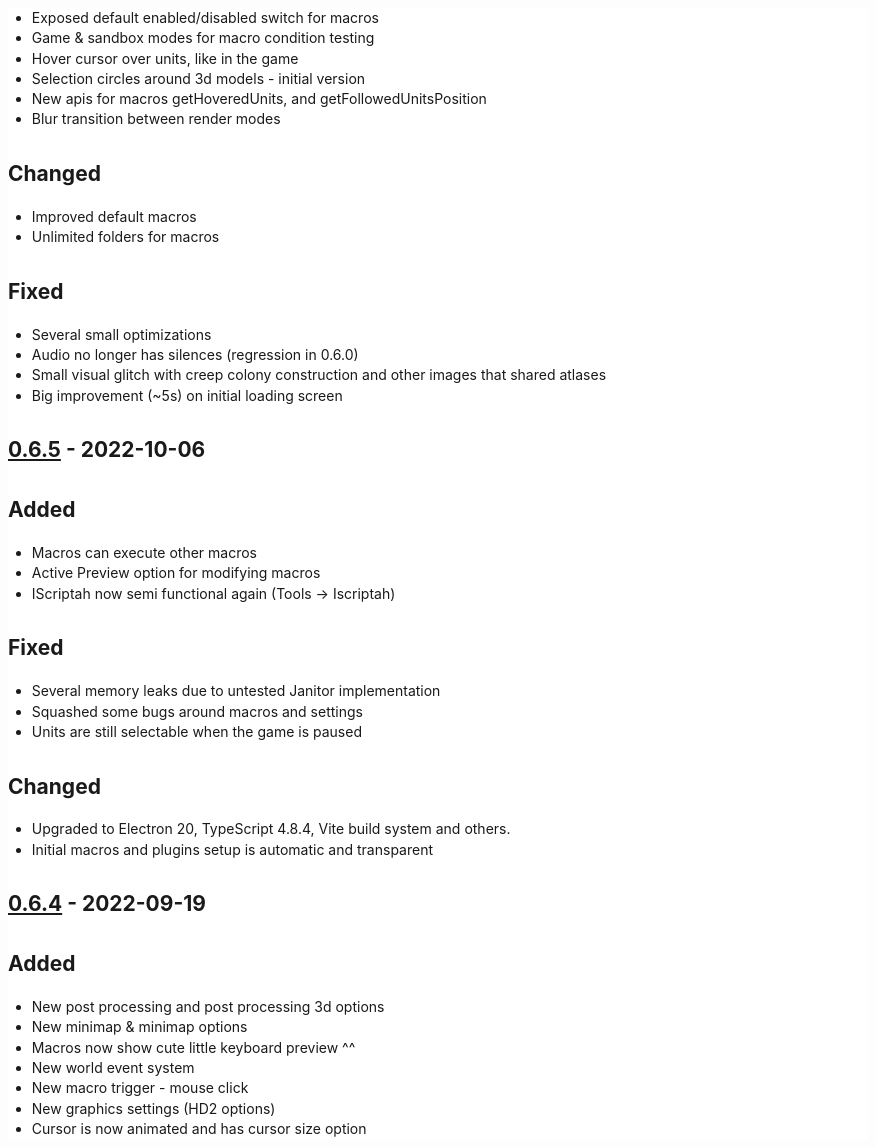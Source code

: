 -   Exposed default enabled/disabled switch for macros
-   Game & sandbox modes for macro condition testing
-   Hover cursor over units, like in the game
-   Selection circles around 3d models - initial version
-   New apis for macros getHoveredUnits, and getFollowedUnitsPosition
-   Blur transition between render modes

## Changed

-   Improved default macros
-   Unlimited folders for macros

## Fixed

-   Several small optimizations
-   Audio no longer has silences (regression in 0.6.0)
-   Small visual glitch with creep colony construction and other images that shared atlases
-   Big improvement (~5s) on initial loading screen

## [0.6.5] - 2022-10-06

## Added

-   Macros can execute other macros
-   Active Preview option for modifying macros
-   IScriptah now semi functional again (Tools -> Iscriptah)

## Fixed

-   Several memory leaks due to untested Janitor implementation
-   Squashed some bugs around macros and settings
-   Units are still selectable when the game is paused

## Changed

-   Upgraded to Electron 20, TypeScript 4.8.4, Vite build system and others.
-   Initial macros and plugins setup is automatic and transparent

## [0.6.4] - 2022-09-19

## Added

-   New post processing and post processing 3d options
-   New minimap & minimap options
-   Macros now show cute little keyboard preview ^^
-   New world event system
-   New macro trigger - mouse click
-   New graphics settings (HD2 options)
-   Cursor is now animated and has cursor size option


[unreleased]: https://github.com/imbateam-gg/titan-reactor/compare/v0.7.1...HEAD
[0.7.0]: https://github.com/imbateam-gg/titan-reactor/compare/v0.7.0...v0.7.1
[0.7.0]: https://github.com/imbateam-gg/titan-reactor/compare/v0.6.9...v0.7.0
[0.6.9]: https://github.com/imbateam-gg/titan-reactor/compare/v0.6.8...v0.6.9
[0.6.8]: https://github.com/imbateam-gg/titan-reactor/compare/v0.6.7...v0.6.8
[0.6.7]: https://github.com/imbateam-gg/titan-reactor/compare/v0.6.6...v0.6.7
[0.6.6]: https://github.com/imbateam-gg/titan-reactor/compare/v0.6.5...v0.6.6
[0.6.5]: https://github.com/imbateam-gg/titan-reactor/compare/v0.6.4...v0.6.5
[0.6.4]: https://github.com/imbateam-gg/titan-reactor/compare/v0.6.0...v0.6.4
[0.6.0]: https://github.com/imbateam-gg/titan-reactor/compare/v0.5.3...v0.6.0
[0.5.3]: https://github.com/imbateam-gg/titan-reactor/compare/v0.5.2...v0.5.3
[0.5.2]: https://github.com/imbateam-gg/titan-reactor/compare/v0.5.1...v0.5.2
[0.5.1]: https://github.com/imbateam-gg/titan-reactor/compare/v0.5.0...v0.5.1
[0.5.0]: https://github.com/imbateam-gg/titan-reactor/compare/v0.4.0...v0.5.0
[0.4.0]: https://github.com/imbateam-gg/titan-reactor/compare/v0.3.0...v0.4.0
[0.3.0]: https://github.com/imbateam-gg/titan-reactor/compare/alpha-0.1.3...v0.3.0